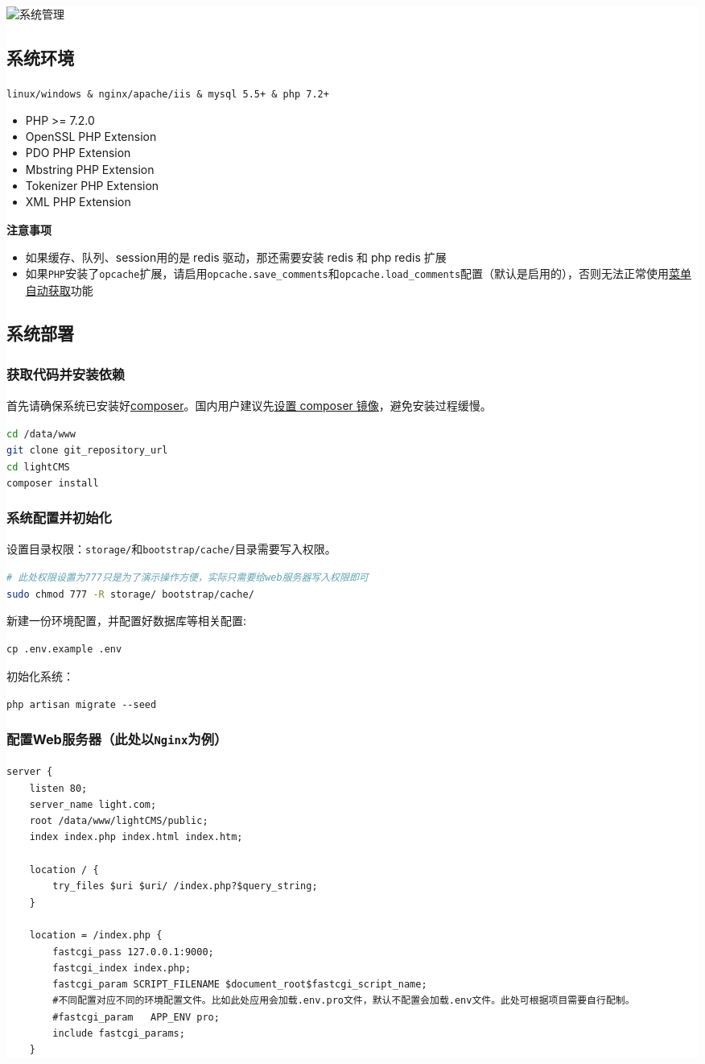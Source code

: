 ![系统管理](https://user-images.githubusercontent.com/2555476/54804599-0ea20e00-4caf-11e9-8d10-526aca358916.png)

## 系统环境
`linux/windows & nginx/apache/iis & mysql 5.5+ & php 7.2+`

* PHP >= 7.2.0
* OpenSSL PHP Extension
* PDO PHP Extension
* Mbstring PHP Extension
* Tokenizer PHP Extension
* XML PHP Extension

**注意事项**

* 如果缓存、队列、session用的是 redis 驱动，那还需要安装 redis 和 php redis 扩展
* 如果`PHP`安装了`opcache`扩展，请启用`opcache.save_comments`和`opcache.load_comments`配置（默认是启用的），否则无法正常使用[菜单自动获取](#菜单自动获取)功能

## 系统部署

### 获取代码并安装依赖
首先请确保系统已安装好[composer](https://getcomposer.org/)。国内用户建议先[设置 composer 镜像](https://developer.aliyun.com/composer)，避免安装过程缓慢。
```bash
cd /data/www
git clone git_repository_url
cd lightCMS
composer install
```
### 系统配置并初始化
设置目录权限：`storage/`和`bootstrap/cache/`目录需要写入权限。
```bash
# 此处权限设置为777只是为了演示操作方便，实际只需要给web服务器写入权限即可
sudo chmod 777 -R storage/ bootstrap/cache/
```
新建一份环境配置，并配置好数据库等相关配置:
```base
cp .env.example .env
```
初始化系统：
```base
php artisan migrate --seed
```

### 配置Web服务器（此处以`Nginx`为例）
```
server {
    listen 80;
    server_name light.com;
    root /data/www/lightCMS/public;
    index index.php index.html index.htm;

    location / {
        try_files $uri $uri/ /index.php?$query_string;
    }

    location = /index.php {
        fastcgi_pass 127.0.0.1:9000;
        fastcgi_index index.php;
        fastcgi_param SCRIPT_FILENAME $document_root$fastcgi_script_name;
        #不同配置对应不同的环境配置文件。比如此处应用会加载.env.pro文件，默认不配置会加载.env文件。此处可根据项目需要自行配制。
        #fastcgi_param   APP_ENV pro;
        include fastcgi_params;
    }
```
